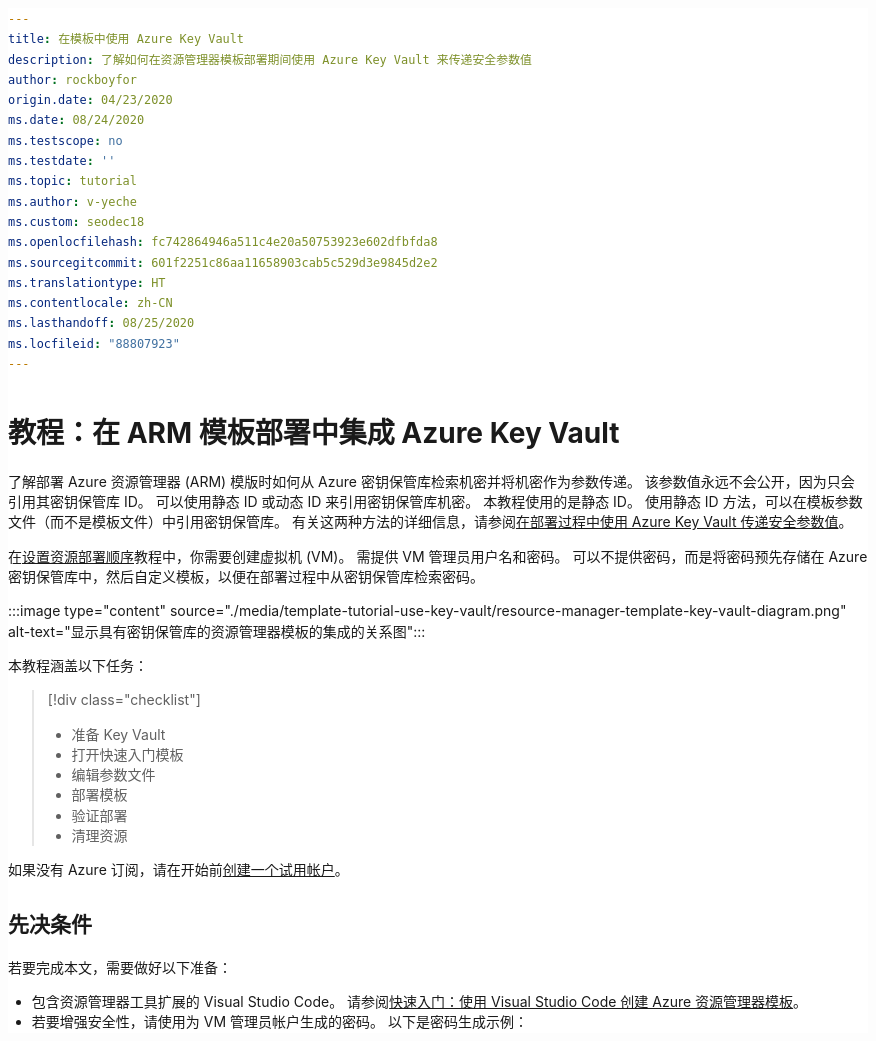 ```yaml
---
title: 在模板中使用 Azure Key Vault
description: 了解如何在资源管理器模板部署期间使用 Azure Key Vault 来传递安全参数值
author: rockboyfor
origin.date: 04/23/2020
ms.date: 08/24/2020
ms.testscope: no
ms.testdate: ''
ms.topic: tutorial
ms.author: v-yeche
ms.custom: seodec18
ms.openlocfilehash: fc742864946a511c4e20a50753923e602dfbfda8
ms.sourcegitcommit: 601f2251c86aa11658903cab5c529d3e9845d2e2
ms.translationtype: HT
ms.contentlocale: zh-CN
ms.lasthandoff: 08/25/2020
ms.locfileid: "88807923"
---
```



# <a name="tutorial-integrate-azure-key-vault-in-your-arm-template-deployment"></a>教程：在 ARM 模板部署中集成 Azure Key Vault

了解部署 Azure 资源管理器 (ARM) 模版时如何从 Azure 密钥保管库检索机密并将机密作为参数传递。 该参数值永远不会公开，因为只会引用其密钥保管库 ID。 可以使用静态 ID 或动态 ID 来引用密钥保管库机密。 本教程使用的是静态 ID。 使用静态 ID 方法，可以在模板参数文件（而不是模板文件）中引用密钥保管库。 有关这两种方法的详细信息，请参阅[在部署过程中使用 Azure Key Vault 传递安全参数值](./key-vault-parameter.md)。

在[设置资源部署顺序](./template-tutorial-create-templates-with-dependent-resources.md)教程中，你需要创建虚拟机 (VM)。 需提供 VM 管理员用户名和密码。 可以不提供密码，而是将密码预先存储在 Azure 密钥保管库中，然后自定义模板，以便在部署过程中从密钥保管库检索密码。

:::image type="content" source="./media/template-tutorial-use-key-vault/resource-manager-template-key-vault-diagram.png" alt-text="显示具有密钥保管库的资源管理器模板的集成的关系图":::

本教程涵盖以下任务：

> [!div class="checklist"]
> * 准备 Key Vault
> * 打开快速入门模板
> * 编辑参数文件
> * 部署模板
> * 验证部署
> * 清理资源

如果没有 Azure 订阅，请在开始前[创建一个试用帐户](https://www.azure.cn/pricing/1rmb-trial/)。

## <a name="prerequisites"></a>先决条件

若要完成本文，需要做好以下准备：

* 包含资源管理器工具扩展的 Visual Studio Code。 请参阅[快速入门：使用 Visual Studio Code 创建 Azure 资源管理器模板](quickstart-create-templates-use-visual-studio-code.md)。
* 若要增强安全性，请使用为 VM 管理员帐户生成的密码。 以下是密码生成示例：
